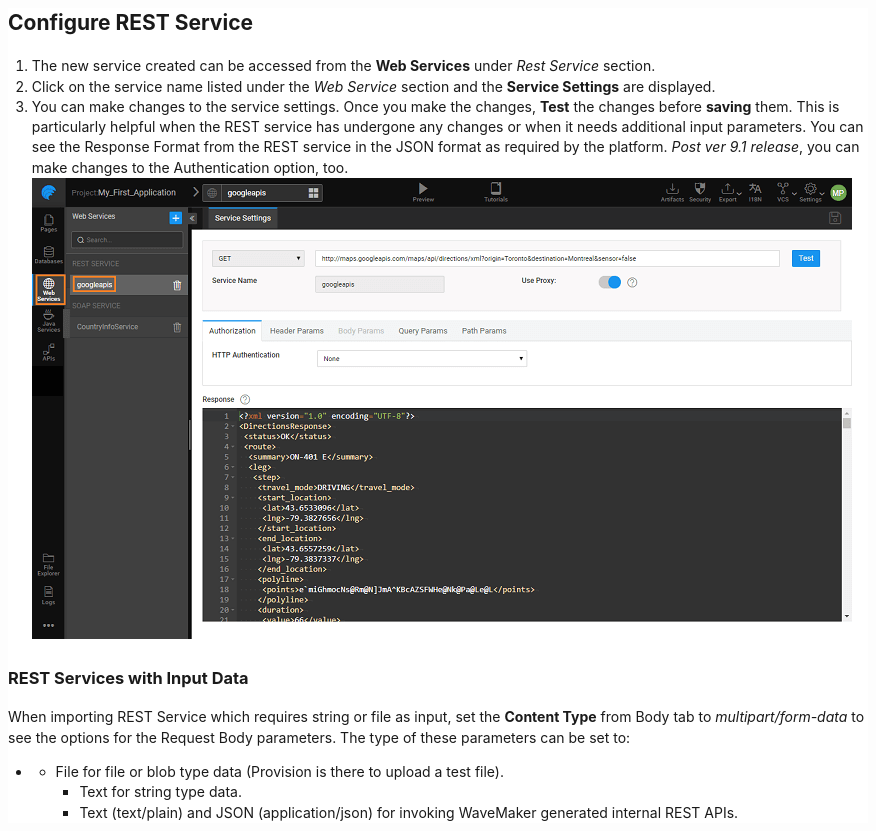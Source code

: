 ## Configure REST Service

1. The new service created can be accessed from the **Web Services** under _Rest Service_ section.
2. Click on the service name listed under the _Web Service_ section and the **Service Settings** are displayed.
3. You can make changes to the service settings. Once you make the changes, **Test** the changes before **saving** them. This is particularly helpful when the REST service has undergone any changes or when it needs additional input parameters. You can see the Response Format from the REST service in the JSON format as required by the platform. _Post ver 9.1 release_, you can make changes to the Authentication option, too. [![](../assets/rest_settings.png?v=20)](../assets/rest_settings.png?v=20)

### REST Services with Input Data

When importing REST Service which requires string or file as input, set the **Content Type** from Body tab to _multipart/form-data_ to see the options for the Request Body parameters. The type of these parameters can be set to:

- - File for file or blob type data (Provision is there to upload a test file).
    - Text for string type data.
    - Text (text/plain) and JSON (application/json) for invoking WaveMaker generated internal REST APIs.
